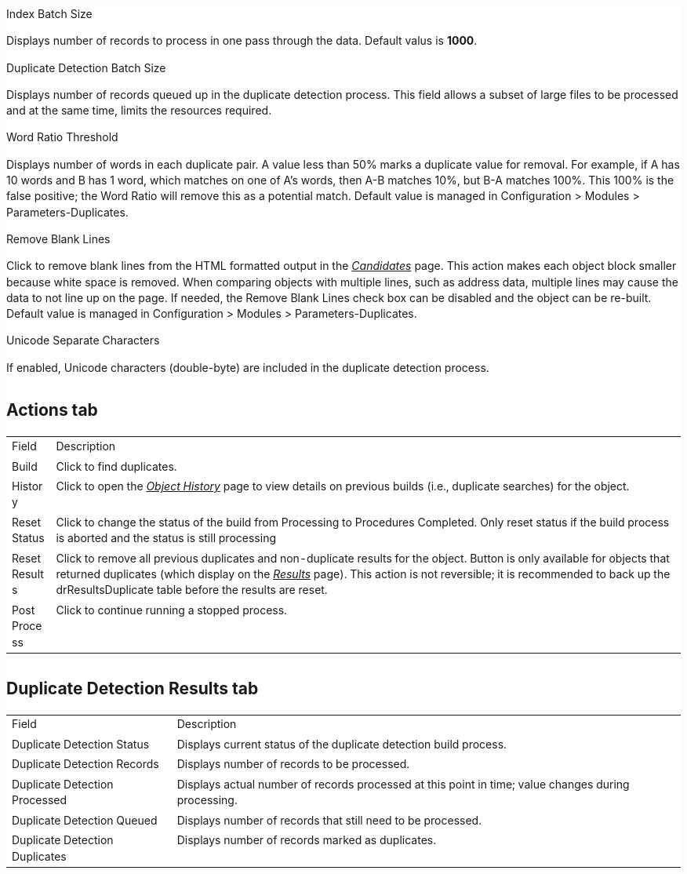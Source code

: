 Index Batch Size

Displays number of records to process in one pass through the data.
Default valus is **1000**.

Duplicate Detection Batch Size

Displays number of records queued up in the duplicate detection process.
This field allows a subset of large files to be processed and at the
same time, limits the resources required.

Word Ratio Threshold

Displays number of words in each duplicate pair. A value less than 50%
marks a duplicate value for removal. For example, if A has 10 words and
B has 1 word, which matches on one of A’s words, then A-B matches 10%,
but B-A matches 100%. This 100% is the false positive; the Word Ratio
will remove this as a potential match. Default value is managed in
Configuration \> Modules \> Parameters-Duplicates.

Remove Blank Lines

Click to remove blank lines from the HTML formatted output in the
*[Candidates](Candidates.htm)* page. This action makes each object block
smaller because white space is removed. When comparing objects with
multiple lines, such as address data, multiple lines may cause the data
to not line up on the page. If needed, the Remove Blank Lines check box
can be disabled and the object can be re-built. Default value is managed
in Configuration \> Modules \> Parameters-Duplicates.

Unicode Separate Characters

If enabled, Unicode characters (double-byte) are included in the
duplicate detection
process.

## <span id="Actions_Tab"></span>Actions tab

|               |                                                                                                                                                                                                                                                                                                                              |
| ------------- | ---------------------------------------------------------------------------------------------------------------------------------------------------------------------------------------------------------------------------------------------------------------------------------------------------------------------------- |
| Field         | Description                                                                                                                                                                                                                                                                                                                  |
| Build         | Click to find duplicates.                                                                                                                                                                                                                                                                                                    |
| History       | Click to open the <span style="font-style: italic;">[Object History](Object_History_H.htm)</span> page to view details on previous builds (i.e., duplicate searches) for the object.                                                                                                                                         |
| Reset Status  | Click to change the status of the build from Processing to Procedures Completed. Only reset status if the build process is aborted and the status is still processing                                                                                                                                                        |
| Reset Results | Click to remove all previous duplicates and non-duplicate results for the object. Button is only available for objects that returned duplicates (which display on the *[Results](Results.htm)* page). This action is not reversible; it is recommended to back up the drResultsDuplicate table before the results are reset. |
| Post Process  | Click to continue running a stopped process.                                                                                                                                                                                                                                                                                 |

## <span id="Duplicate_Detection_Results_Tab"></span>Duplicate Detection Results tab

|                                    |                                                                                                     |
| ---------------------------------- | --------------------------------------------------------------------------------------------------- |
| Field                              | Description                                                                                         |
| Duplicate Detection Status         | Displays current status of the duplicate detection build process.                                   |
| Duplicate Detection Records        | Displays number of records to be processed.                                                         |
| Duplicate Detection Processed      | Displays actual number of records processed at this point in time; value changes during processing. |
| Duplicate Detection Queued         | Displays number of records that still need to be processed.                                         |
| Duplicate Detection Duplicates     | Displays number of records marked as duplicates.                                                    |